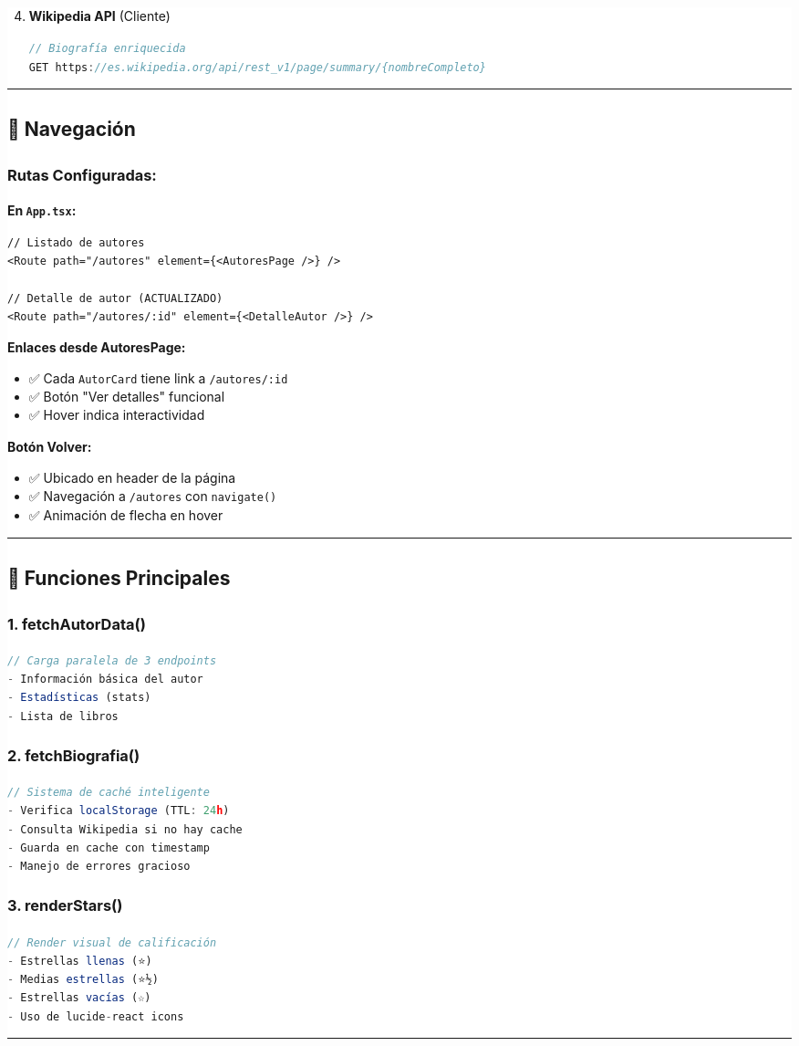 4. **Wikipedia API** (Cliente)
   ```typescript
   // Biografía enriquecida
   GET https://es.wikipedia.org/api/rest_v1/page/summary/{nombreCompleto}
   ```

---

## 🚀 Navegación

### **Rutas Configuradas:**

**En `App.tsx`:**
```tsx
// Listado de autores
<Route path="/autores" element={<AutoresPage />} />

// Detalle de autor (ACTUALIZADO)
<Route path="/autores/:id" element={<DetalleAutor />} />
```

**Enlaces desde AutoresPage:**
- ✅ Cada `AutorCard` tiene link a `/autores/:id`
- ✅ Botón "Ver detalles" funcional
- ✅ Hover indica interactividad

**Botón Volver:**
- ✅ Ubicado en header de la página
- ✅ Navegación a `/autores` con `navigate()`
- ✅ Animación de flecha en hover

---

## 🎯 Funciones Principales

### **1. fetchAutorData()**
```typescript
// Carga paralela de 3 endpoints
- Información básica del autor
- Estadísticas (stats)
- Lista de libros
```

### **2. fetchBiografia()**
```typescript
// Sistema de caché inteligente
- Verifica localStorage (TTL: 24h)
- Consulta Wikipedia si no hay cache
- Guarda en cache con timestamp
- Manejo de errores gracioso
```

### **3. renderStars()**
```typescript
// Render visual de calificación
- Estrellas llenas (⭐)
- Medias estrellas (⭐½)
- Estrellas vacías (☆)
- Uso de lucide-react icons
```

---